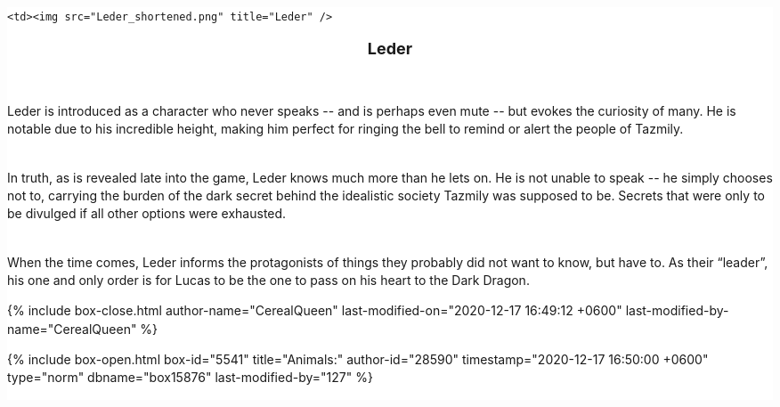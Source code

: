     <td><img src="Leder_shortened.png" title="Leder" />
</td>
    <td><font size="4"><center><b>Leder</b></center></font>
<br /><br />
Leder is introduced as a character who never speaks -- and is perhaps even mute -- but evokes the curiosity of many. He is notable due to his incredible height, making him perfect for ringing the bell to remind or alert the people of Tazmily.
<br /><br />

In truth, as is revealed late into the game, Leder knows much more than he lets on. He is not unable to speak -- he simply chooses not to, carrying the burden of the dark secret behind the idealistic society Tazmily was supposed to be. Secrets that were only to be divulged if all other options were exhausted.
<br /><br />

When the time comes, Leder informs the protagonists of things they probably did not want to know, but have to. As their “leader”, his one and only order is for Lucas to be the one to pass on his heart to the Dark Dragon.
</td>
</tr>
</table>

{% include box-close.html author-name="CerealQueen" last-modified-on="2020-12-17 16:49:12 +0600" last-modified-by-name="CerealQueen" %}

{% include box-open.html box-id="5541" title="Animals:" author-id="28590" timestamp="2020-12-17 16:50:00 +0600" type="norm" dbname="box15876" last-modified-by="127" %}
<table class="fixed">
    <col width="250px" />
    <col width="1500px" />
